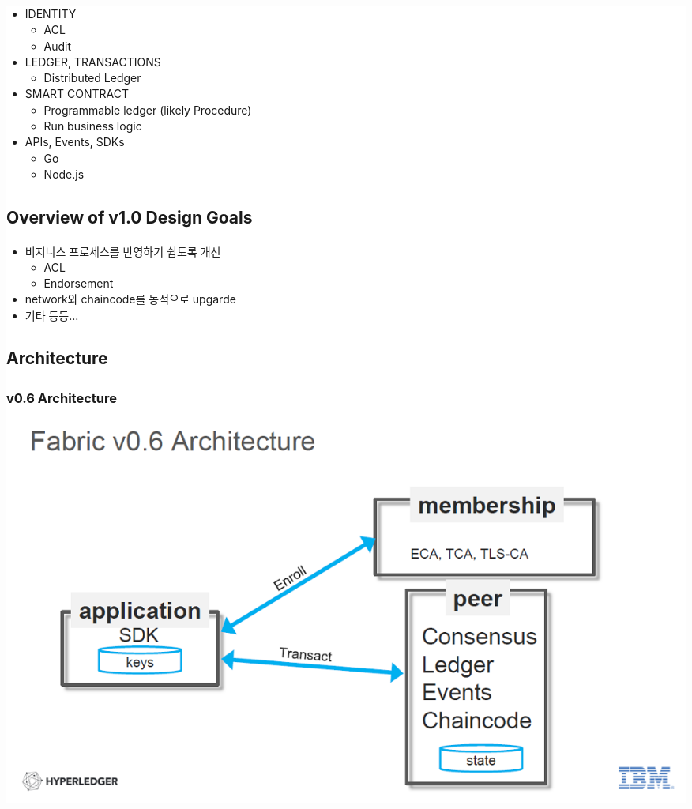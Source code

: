 
* IDENTITY
	* ACL
	* Audit
* LEDGER, TRANSACTIONS
	* Distributed Ledger
* SMART CONTRACT
	* Programmable ledger (likely Procedure)
	* Run business logic
* APIs, Events, SDKs
	* Go
	* Node.js


## Overview of v1.0 Design Goals

* 비지니스 프로세스를 반영하기 쉽도록 개선
	* ACL
	* Endorsement
* network와 chaincode를 동적으로 upgarde
* 기타 등등...

## Architecture

### v0.6 Architecture

![fabric-0.6](../images/posts/hyperledger-fabric-deep-dive/fabric-0.6.png)
